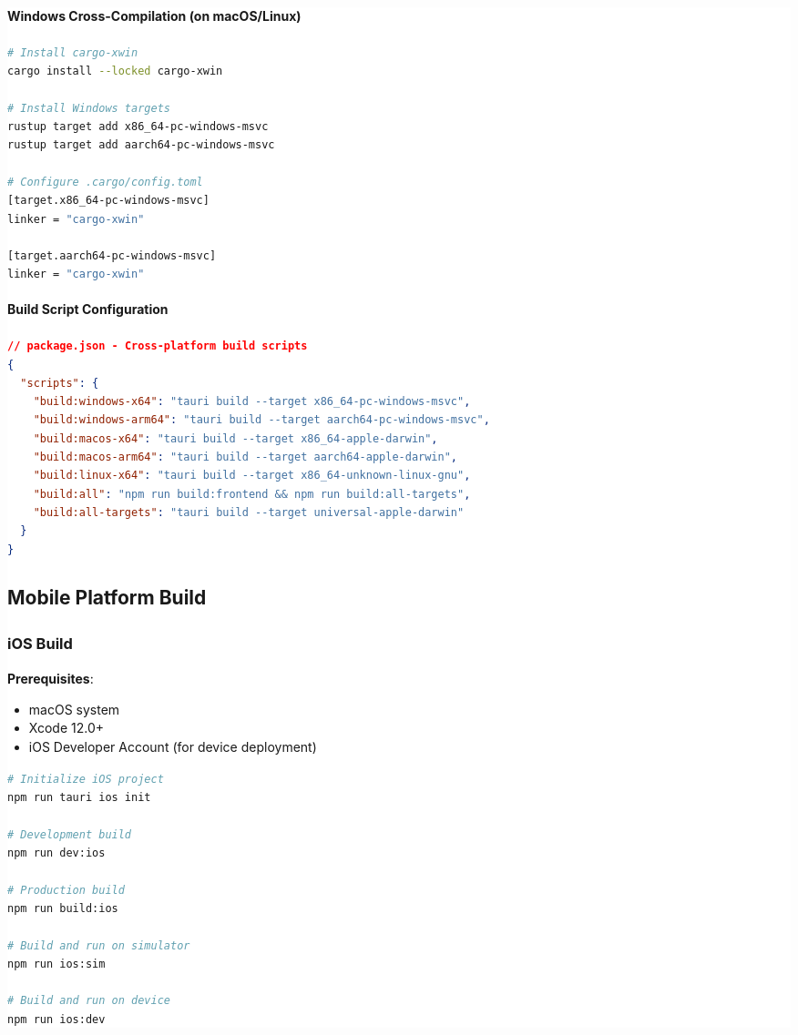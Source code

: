 #### Windows Cross-Compilation (on macOS/Linux)

```bash
# Install cargo-xwin
cargo install --locked cargo-xwin

# Install Windows targets
rustup target add x86_64-pc-windows-msvc
rustup target add aarch64-pc-windows-msvc

# Configure .cargo/config.toml
[target.x86_64-pc-windows-msvc]
linker = "cargo-xwin"

[target.aarch64-pc-windows-msvc]
linker = "cargo-xwin"
```

#### Build Script Configuration

```json
// package.json - Cross-platform build scripts
{
  "scripts": {
    "build:windows-x64": "tauri build --target x86_64-pc-windows-msvc",
    "build:windows-arm64": "tauri build --target aarch64-pc-windows-msvc",
    "build:macos-x64": "tauri build --target x86_64-apple-darwin",
    "build:macos-arm64": "tauri build --target aarch64-apple-darwin",
    "build:linux-x64": "tauri build --target x86_64-unknown-linux-gnu",
    "build:all": "npm run build:frontend && npm run build:all-targets",
    "build:all-targets": "tauri build --target universal-apple-darwin"
  }
}
```

## Mobile Platform Build

### iOS Build

**Prerequisites**:

- macOS system
- Xcode 12.0+
- iOS Developer Account (for device deployment)

```bash
# Initialize iOS project
npm run tauri ios init

# Development build
npm run dev:ios

# Production build
npm run build:ios

# Build and run on simulator
npm run ios:sim

# Build and run on device
npm run ios:dev
```
